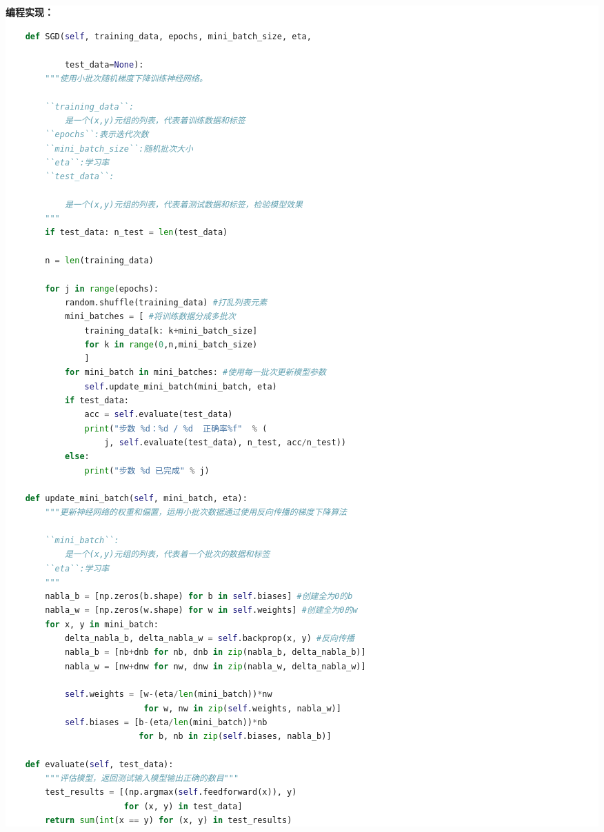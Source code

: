
**编程实现：**
```py
    def SGD(self, training_data, epochs, mini_batch_size, eta,

            test_data=None):
        """使用小批次随机梯度下降训练神经网络。

        ``training_data``:
            是一个(x,y)元组的列表，代表着训练数据和标签
        ``epochs``:表示迭代次数
        ``mini_batch_size``:随机批次大小
        ``eta``:学习率
        ``test_data``:

            是一个(x,y)元组的列表，代表着测试数据和标签，检验模型效果
        """
        if test_data: n_test = len(test_data)
        
        n = len(training_data)

        for j in range(epochs):
            random.shuffle(training_data) #打乱列表元素
            mini_batches = [ #将训练数据分成多批次
                training_data[k: k+mini_batch_size]
                for k in range(0,n,mini_batch_size)
                ]
            for mini_batch in mini_batches: #使用每一批次更新模型参数
                self.update_mini_batch(mini_batch, eta)
            if test_data:
                acc = self.evaluate(test_data)
                print("步数 %d：%d / %d  正确率%f"  % (
                    j, self.evaluate(test_data), n_test, acc/n_test))
            else:
                print("步数 %d 已完成" % j)

    def update_mini_batch(self, mini_batch, eta):
        """更新神经网络的权重和偏置，运用小批次数据通过使用反向传播的梯度下降算法

        ``mini_batch``:
            是一个(x,y)元组的列表，代表着一个批次的数据和标签
        ``eta``:学习率
        """
        nabla_b = [np.zeros(b.shape) for b in self.biases] #创建全为0的b
        nabla_w = [np.zeros(w.shape) for w in self.weights] #创建全为0的w
        for x, y in mini_batch:
            delta_nabla_b, delta_nabla_w = self.backprop(x, y) #反向传播
            nabla_b = [nb+dnb for nb, dnb in zip(nabla_b, delta_nabla_b)]
            nabla_w = [nw+dnw for nw, dnw in zip(nabla_w, delta_nabla_w)]

            self.weights = [w-(eta/len(mini_batch))*nw
                            for w, nw in zip(self.weights, nabla_w)]
            self.biases = [b-(eta/len(mini_batch))*nb
                           for b, nb in zip(self.biases, nabla_b)]
													 
    def evaluate(self, test_data):
        """评估模型，返回测试输入模型输出正确的数目"""
        test_results = [(np.argmax(self.feedforward(x)), y)
                        for (x, y) in test_data]
        return sum(int(x == y) for (x, y) in test_results)
```

